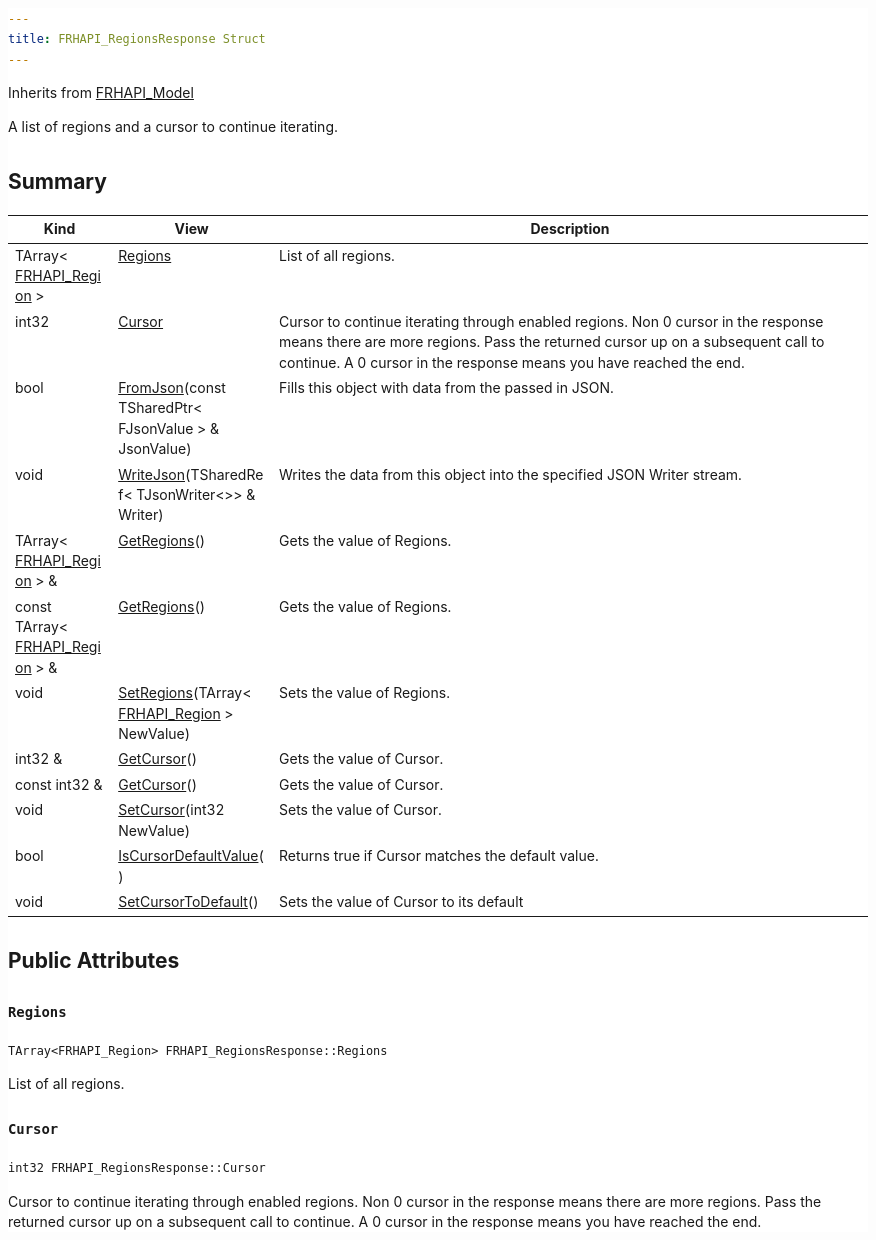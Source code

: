 ```yaml
---
title: FRHAPI_RegionsResponse Struct
---
```

Inherits from [FRHAPI_Model](/unreal-plugins/all/structfrhapi__model/#structFRHAPI__Model)

A list of regions and a cursor to continue iterating.

## Summary
| Kind | View | Description |
|------|------|-------------|
|TArray< [FRHAPI_Region](/unreal-plugins/all/structfrhapi__region/#structFRHAPI__Region) >|[Regions](/unreal-plugins/all/structfrhapi__regionsresponse/#structFRHAPI__RegionsResponse_1a39c6be57dffa81805ce0548a912e5159)|List of all regions.|
|int32|[Cursor](/unreal-plugins/all/structfrhapi__regionsresponse/#structFRHAPI__RegionsResponse_1a3fdd3461ce10a95f444ce0f92c12df14)|Cursor to continue iterating through enabled regions. Non 0 cursor in the response means there are more regions. Pass the returned cursor up on a subsequent call to continue. A 0 cursor in the response means you have reached the end.|
|bool|[FromJson](/unreal-plugins/all/structfrhapi__regionsresponse/#structFRHAPI__RegionsResponse_1a005b1d05348dd42cce311c5a5e96266b)(const TSharedPtr< FJsonValue > & JsonValue)|Fills this object with data from the passed in JSON.|
|void|[WriteJson](/unreal-plugins/all/structfrhapi__regionsresponse/#structFRHAPI__RegionsResponse_1ae5e1a61325c1ef40e956be575dd73d21)(TSharedRef< TJsonWriter<>> & Writer)|Writes the data from this object into the specified JSON Writer stream.|
|TArray< [FRHAPI_Region](/unreal-plugins/all/structfrhapi__region/#structFRHAPI__Region) > &|[GetRegions](/unreal-plugins/all/structfrhapi__regionsresponse/#structFRHAPI__RegionsResponse_1a73cb043968f010e0fb707c641d2d2ece)()|Gets the value of Regions.|
|const TArray< [FRHAPI_Region](/unreal-plugins/all/structfrhapi__region/#structFRHAPI__Region) > &|[GetRegions](/unreal-plugins/all/structfrhapi__regionsresponse/#structFRHAPI__RegionsResponse_1a14b4e2795b3ef2224f4ea6731f3c895d)()|Gets the value of Regions.|
|void|[SetRegions](/unreal-plugins/all/structfrhapi__regionsresponse/#structFRHAPI__RegionsResponse_1ad105d1a2e9cb43976972a8e37cb7a65b)(TArray< [FRHAPI_Region](/unreal-plugins/all/structfrhapi__region/#structFRHAPI__Region) > NewValue)|Sets the value of Regions.|
|int32 &|[GetCursor](/unreal-plugins/all/structfrhapi__regionsresponse/#structFRHAPI__RegionsResponse_1a4a4d7ca43dca64558748338627013d1b)()|Gets the value of Cursor.|
|const int32 &|[GetCursor](/unreal-plugins/all/structfrhapi__regionsresponse/#structFRHAPI__RegionsResponse_1afd77ebb324104e67f59ccc6111c8baa6)()|Gets the value of Cursor.|
|void|[SetCursor](/unreal-plugins/all/structfrhapi__regionsresponse/#structFRHAPI__RegionsResponse_1abb45eadfb06da13b2ffb40f6fd93d755)(int32 NewValue)|Sets the value of Cursor.|
|bool|[IsCursorDefaultValue](/unreal-plugins/all/structfrhapi__regionsresponse/#structFRHAPI__RegionsResponse_1a1adf0f792485a9ab5e95f81fb7a104ad)()|Returns true if Cursor matches the default value.|
|void|[SetCursorToDefault](/unreal-plugins/all/structfrhapi__regionsresponse/#structFRHAPI__RegionsResponse_1a8aee19a22a6a8ec675ac7582cde78b49)()|Sets the value of Cursor to its default|
## Public Attributes



### `Regions` <a id="structFRHAPI__RegionsResponse_1a39c6be57dffa81805ce0548a912e5159"></a>

`TArray<FRHAPI_Region> FRHAPI_RegionsResponse::Regions`

List of all regions.




### `Cursor` <a id="structFRHAPI__RegionsResponse_1a3fdd3461ce10a95f444ce0f92c12df14"></a>

`int32 FRHAPI_RegionsResponse::Cursor`

Cursor to continue iterating through enabled regions. Non 0 cursor in the response means there are more regions. Pass the returned cursor up on a subsequent call to continue. A 0 cursor in the response means you have reached the end.
